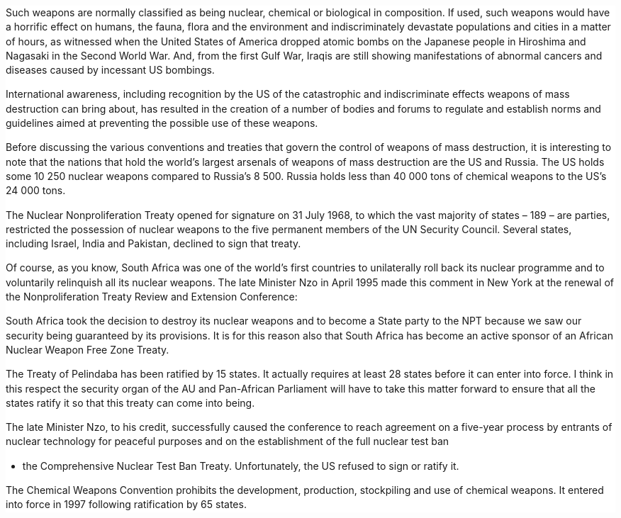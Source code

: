 Such weapons are normally classified as being nuclear, chemical or
biological in composition. If used, such weapons would have a horrific
effect on humans, the fauna, flora and the environment and indiscriminately
devastate populations and cities in a matter of hours, as witnessed when
the United States of America dropped atomic bombs on the Japanese people in
Hiroshima and Nagasaki in the Second World War. And, from the first Gulf
War, Iraqis are still showing manifestations of abnormal cancers and
diseases caused by incessant US bombings.

International awareness, including recognition by the US of the
catastrophic and indiscriminate effects weapons of mass destruction can
bring about, has resulted in the creation of a number of bodies and forums
to regulate and establish norms and guidelines aimed at preventing the
possible use of these weapons.

Before discussing the various conventions and treaties that govern the
control of weapons of mass destruction, it is interesting to note that the
nations that hold the world’s largest arsenals of weapons of mass
destruction are the US and Russia. The US holds some 10 250 nuclear weapons
compared to Russia’s 8 500. Russia holds less than 40 000 tons of chemical
weapons to the US’s 24 000 tons.

The Nuclear Nonproliferation Treaty opened for signature on 31 July 1968,
to which the vast majority of states – 189 – are parties, restricted the
possession of nuclear weapons to the five permanent members of the UN
Security Council. Several states, including Israel, India and Pakistan,
declined to sign that treaty.

Of course, as you know, South Africa was one of the world’s first countries
to unilaterally roll back its nuclear programme and to voluntarily
relinquish all its nuclear weapons. The late Minister Nzo in April 1995
made this comment in New York at the renewal of the Nonproliferation Treaty
Review and Extension Conference:

  South Africa took the decision to destroy its nuclear weapons and to
  become a State party to the NPT because we saw our security being
  guaranteed by its provisions. It is for this reason also that South
  Africa has become an active sponsor of an African Nuclear Weapon Free
  Zone Treaty.

The Treaty of Pelindaba has been ratified by 15 states. It actually
requires at least 28 states before it can enter into force. I think in this
respect the security organ of the AU and Pan-African Parliament will have
to take this matter forward to ensure that all the states ratify it so that
this treaty can come into being.

The late Minister Nzo, to his credit, successfully caused the conference to
reach agreement on a five-year process by entrants of nuclear technology
for peaceful purposes and on the establishment of the full nuclear test ban
- the Comprehensive Nuclear Test Ban Treaty. Unfortunately, the US refused
to sign or ratify it.

The Chemical Weapons Convention prohibits the development, production,
stockpiling and use of chemical weapons. It entered into force in 1997
following ratification by 65 states.
